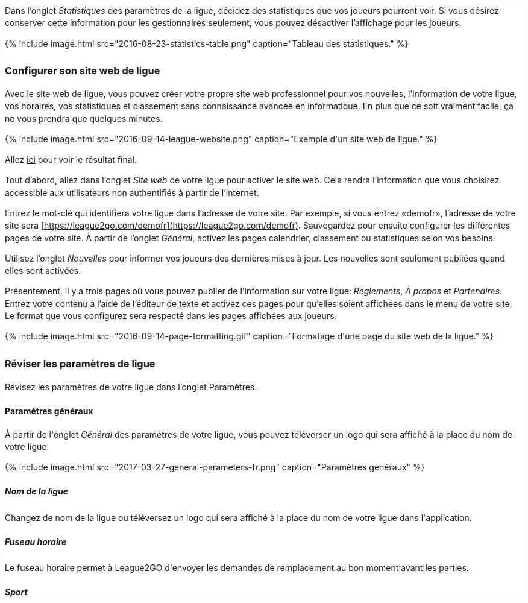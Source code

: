 Dans l’onglet _Statistiques_ des paramètres de la ligue, décidez des statistiques que vos joueurs pourront voir. Si vous désirez conserver cette information pour les gestionnaires seulement, vous pouvez désactiver l’affichage pour les joueurs.

{% include image.html src="2016-08-23-statistics-table.png" caption="Tableau des statistiques." %}

### Configurer son site web de ligue

Avec le site web de ligue, vous pouvez créer votre propre site web professionnel pour vos nouvelles, l’information de votre ligue, vos horaires, vos statistiques et classement sans connaissance avancée en informatique. En plus que ce soit vraiment facile, ça ne vous prendra que quelques minutes.

{% include image.html src="2016-09-14-league-website.png" caption="Exemple d'un site web de ligue." %}

Allez [ici](https://league2go.com/demofr) pour voir le résultat final.

Tout d’abord, allez dans l’onglet _Site web_ de votre ligue pour activer le site web. Cela rendra l’information que vous choisirez accessible aux utilisateurs non authentifiés à partir de l’internet. 

Entrez le mot-clé qui identifiera votre ligue dans l’adresse de votre site. Par exemple, si vous entrez «demofr», l’adresse de votre site sera [https://league2go.com/demofr](https://league2go.com/demofr). Sauvegardez pour ensuite configurer les différentes pages de votre site. À partir de l’onglet _Général_, activez les pages calendrier, classement ou statistiques selon vos besoins.

Utilisez l’onglet _Nouvelles_ pour informer vos joueurs des dernières mises à jour. Les nouvelles sont seulement publiées quand elles sont activées.

Présentement, il y a trois pages où vous pouvez publier de l’information sur votre ligue: _Règlements_, _À propos_ et _Partenaires_. Entrez votre contenu à l’aide de l’éditeur de texte et activez ces pages pour qu’elles soient affichées dans le menu de votre site. Le format que vous configurez sera respecté dans les pages affichées aux joueurs.

{% include image.html src="2016-09-14-page-formatting.gif" caption="Formatage d'une page du site web de la ligue." %}

### Réviser les paramètres de ligue

Révisez les paramètres de votre ligue dans l’onglet Paramètres.

#### Paramètres généraux

À partir de l'onglet _Général_ des paramètres de votre ligue, vous pouvez téléverser un logo qui sera affiché à la place du nom de votre ligue.

{% include image.html src="2017-03-27-general-parameters-fr.png" caption="Paramètres généraux" %}

##### Nom de la ligue

Changez de nom de la ligue ou téléversez un logo qui sera affiché à la place du nom de votre ligue dans l'application.

##### Fuseau horaire

Le fuseau horaire permet à League2GO d'envoyer les demandes de remplacement au bon moment avant les parties.

##### Sport
